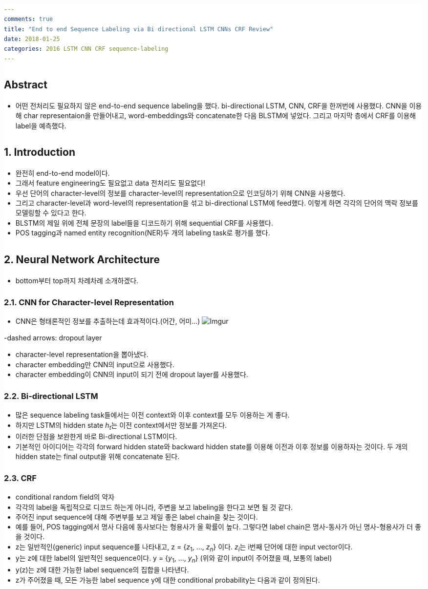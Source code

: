```yaml
---
comments: true
title: "End to end Sequence Labeling via Bi directional LSTM CNNs CRF Review"
date: 2018-01-25
categories: 2016 LSTM CNN CRF sequence-labeling 
---
```

## Abstract
  
- 어떤 전처리도 필요하지 않은 end-to-end sequence labeling을 했다. bi-directional LSTM, CNN, CRF을 한꺼번에 사용했다. CNN을 이용해 char representaion을 만들어내고, word-embeddings와 concatenate한 다음 BLSTM에 넣었다. 그리고 마지막 층에서 CRF를 이용해 label을 예측했다.

## 1. Introduction

- 완전히 end-to-end model이다. 
- 그래서 feature engineering도 필요없고 data 전처리도 필요없다!
- 우선 단어의 character-level의 정보를 character-level의 representation으로 인코딩하기 위해 CNN을 사용했다.
- 그리고 character-level과 word-level의 representation을 섞고 bi-directional LSTM에 feed했다. 이렇게 하면 각각의 단어의 맥락 정보를 모델링할 수 있다고 한다.
- BLSTM의 제일 위에 전체 문장의 label들을 디코드하기 위해 sequential CRF를 사용했다.
- POS tagging과 named entity recognition(NER)두 개의 labeling task로 평가를 했다.


## 2. Neural Network Architecture
- bottom부터 top까지 차례차례 소개하겠다.

### 2.1. CNN for Character-level Representation
- CNN은 형태론적인 정보를 추출하는데 효과적이다.(어간, 어미...)
  ![Imgur](https://i.imgur.com/wzS3nhn.png)

-dashed arrows: dropout layer

- character-level representation을 뽑아냈다.
- character embedding만 CNN의 input으로 사용했다.
- character embedding이 CNN의 input이 되기 전에 dropout layer를 사용했다.

### 2.2. Bi-directional LSTM
- 많은 sequence labeling task들에서는 이전 context와 이후 context를 모두 이용하는 게 좋다.
- 하지만 LSTM의 hidden state $h_t$는 이전 context에서만 정보를 가져온다. 
- 이러한 단점을 보완한게 바로 Bi-directional LSTM이다.
- 기본적인 아이디어는 각각의 forward hidden state와 backward hidden state를 이용해 이전과 이후 정보를 이용하자는 것이다. 
  두 개의 hidden state는 final output을 위해 concatenate 된다.

### 2.3. CRF
- conditional random field의 약자
- 각각의 label을 독립적으로 디코드 하는게 아니라, 주변을 보고 labeling을 한다고 보면 될 것 같다.
- 주어진 input sequence에 대해 주변부를 보고 제일 좋은 label chain을 찾는 것이다.
- 예를 들어, POS tagging에서 명사 다음에 동사보다는 형용사가 올 확률이 높다. 그렇다면 label chain은 명사-동사가 아닌 명사-형용사가 더 좋을 것이다.
- z는 일반적인(generic) input sequence를 나타내고, z = {$z_1$, ..., $z_n$} 이다. $z_i$는 i번째 단어에 대한 input vector이다.
- y는 z에 대한 label의 일반적인 sequence이다. y = {$y_1$, ..., $y_n$} (위와 같이 input이 주어졌을 때, 보통의 label)
- y(z)는 z에 대한 가능한 label sequence의 집합을 나타낸다.
- z가 주어졌을 때, 모든 가능한 label sequence y에 대한 conditional probability는 다음과 같이 정의된다.
